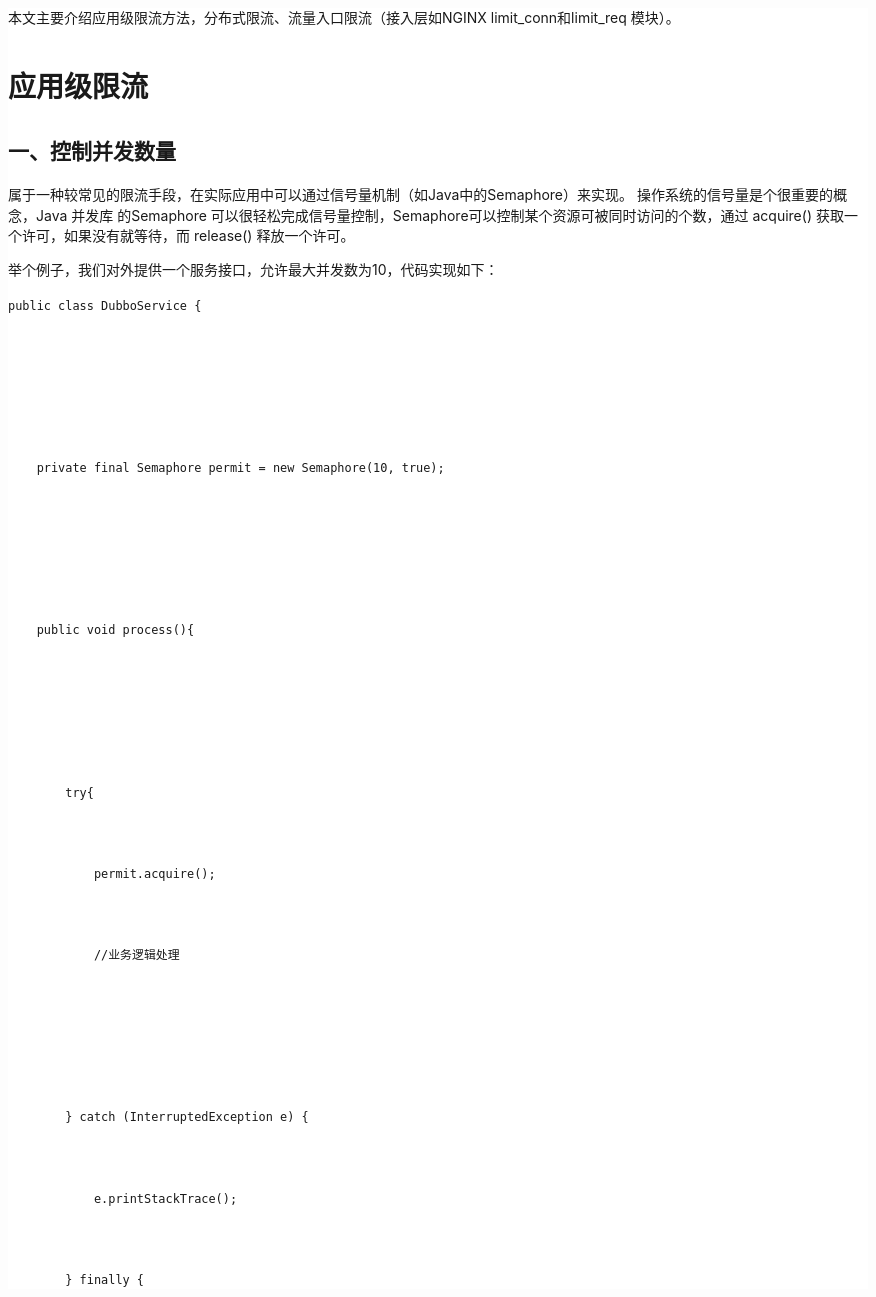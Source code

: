 ###  

本文主要介绍应用级限流方法，分布式限流、流量入口限流（接入层如NGINX limit_conn和limit_req 模块）。

# 应用级限流

## 一、控制并发数量

属于一种较常见的限流手段，在实际应用中可以通过信号量机制（如Java中的Semaphore）来实现。 操作系统的信号量是个很重要的概念，Java 并发库 的Semaphore 可以很轻松完成信号量控制，Semaphore可以控制某个资源可被同时访问的个数，通过 acquire() 获取一个许可，如果没有就等待，而 release() 释放一个许可。

举个例子，我们对外提供一个服务接口，允许最大并发数为10，代码实现如下：

```
public class DubboService {



 



    private final Semaphore permit = new Semaphore(10, true);



 



    public void process(){



 



        try{



            permit.acquire();



            //业务逻辑处理



 



        } catch (InterruptedException e) {



            e.printStackTrace();



        } finally {

```